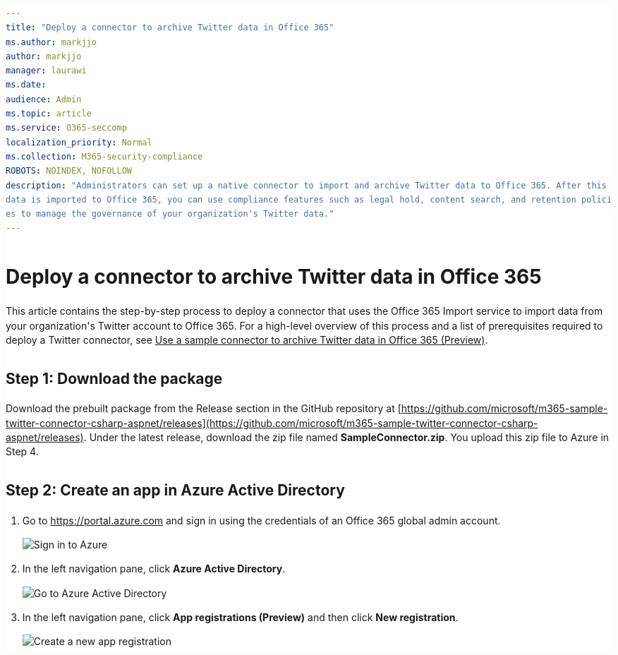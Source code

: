 ```yaml
---
title: "Deploy a connector to archive Twitter data in Office 365"
ms.author: markjjo
author: markjjo
manager: laurawi
ms.date: 
audience: Admin
ms.topic: article
ms.service: O365-seccomp
localization_priority: Normal
ms.collection: M365-security-compliance
ROBOTS: NOINDEX, NOFOLLOW
description: "Administrators can set up a native connector to import and archive Twitter data to Office 365. After this data is imported to Office 365, you can use compliance features such as legal hold, content search, and retention policies to manage the governance of your organization's Twitter data."
---
```


# Deploy a connector to archive Twitter data in Office 365

This article contains the step-by-step process to deploy a connector that uses the Office 365 Import service to import data from your organization's Twitter account to Office 365. For a high-level overview of this process and a list of prerequisites required to deploy a Twitter connector, see [Use a sample connector to archive Twitter data in Office 365 (Preview)](archive-twitter-data-with-sample-connector.md). 

## Step 1: Download the package

Download the prebuilt package from the Release section in the GitHub repository at [https://github.com/microsoft/m365-sample-twitter-connector-csharp-aspnet/releases](https://github.com/microsoft/m365-sample-twitter-connector-csharp-aspnet/releases). Under the latest release, download the zip file named **SampleConnector.zip**. You upload this zip file to Azure in Step 4.

## Step 2: Create an app in Azure Active Directory

1. Go to <https://portal.azure.com> and sign in using the credentials of an Office 365 global admin account.

   ![Sign in to Azure](media/TCimage01.png)

2. In the left navigation pane, click **Azure Active Directory**.

   ![Go to Azure Active Directory](media/TCimage02.png)

3. In the left navigation pane, click **App registrations (Preview)** and then click **New registration**.

   ![Create a new app registration](media/TCimage03.png)
